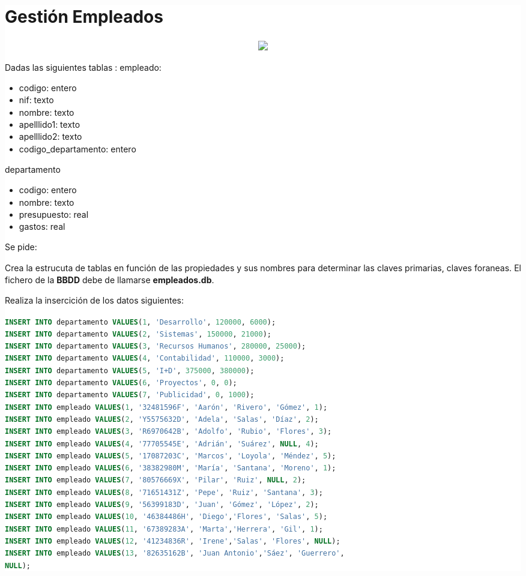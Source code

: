 <div align="justify">

# Gestión Empleados

<div align="center">
<img src="https://cdn.bizneo.com/blog/wp-content/uploads/2019/10/como-motivar-a-los-empleados.jpg" width="600px"/>
</div>

Dadas las siguientes tablas :
empleado:
  - codigo: entero
  - nif: texto
  - nombre: texto
  - apelllido1: texto
  - apelllido2: texto
  - codigo_departamento: entero

departamento
  - codigo: entero 
  - nombre: texto
  - presupuesto: real
  - gastos: real

Se pide:

Crea la estrucuta de tablas en función de las propiedades y sus nombres para determinar las claves primarias, claves foraneas. El fichero de la __BBDD__ debe de llamarse __empleados.db__.

Realiza la insercición de los datos siguientes:

```sql
INSERT INTO departamento VALUES(1, 'Desarrollo', 120000, 6000);
INSERT INTO departamento VALUES(2, 'Sistemas', 150000, 21000);
INSERT INTO departamento VALUES(3, 'Recursos Humanos', 280000, 25000);
INSERT INTO departamento VALUES(4, 'Contabilidad', 110000, 3000);
INSERT INTO departamento VALUES(5, 'I+D', 375000, 380000);
INSERT INTO departamento VALUES(6, 'Proyectos', 0, 0);
INSERT INTO departamento VALUES(7, 'Publicidad', 0, 1000);
INSERT INTO empleado VALUES(1, '32481596F', 'Aarón', 'Rivero', 'Gómez', 1);
INSERT INTO empleado VALUES(2, 'Y5575632D', 'Adela', 'Salas', 'Díaz', 2);
INSERT INTO empleado VALUES(3, 'R6970642B', 'Adolfo', 'Rubio', 'Flores', 3);
INSERT INTO empleado VALUES(4, '77705545E', 'Adrián', 'Suárez', NULL, 4);
INSERT INTO empleado VALUES(5, '17087203C', 'Marcos', 'Loyola', 'Méndez', 5);
INSERT INTO empleado VALUES(6, '38382980M', 'María', 'Santana', 'Moreno', 1);
INSERT INTO empleado VALUES(7, '80576669X', 'Pilar', 'Ruiz', NULL, 2);
INSERT INTO empleado VALUES(8, '71651431Z', 'Pepe', 'Ruiz', 'Santana', 3);
INSERT INTO empleado VALUES(9, '56399183D', 'Juan', 'Gómez', 'López', 2);
INSERT INTO empleado VALUES(10, '46384486H', 'Diego','Flores', 'Salas', 5);
INSERT INTO empleado VALUES(11, '67389283A', 'Marta','Herrera', 'Gil', 1);
INSERT INTO empleado VALUES(12, '41234836R', 'Irene','Salas', 'Flores', NULL);
INSERT INTO empleado VALUES(13, '82635162B', 'Juan Antonio','Sáez', 'Guerrero',
NULL);
```
